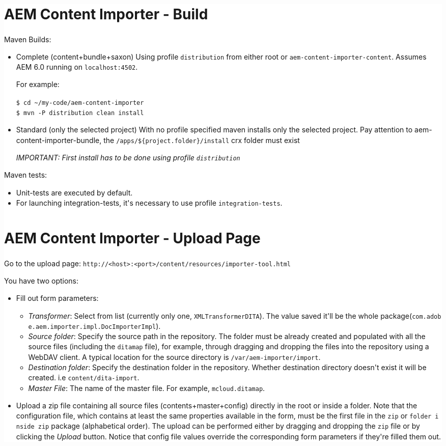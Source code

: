 # AEM Content Importer - Build

Maven Builds:

* Complete (content+bundle+saxon)
  Using profile `distribution` from either root or `aem-content-importer-content`.
  Assumes AEM 6.0 running on `localhost:4502`.

  For example:

  ```
  $ cd ~/my-code/aem-content-importer
  $ mvn -P distribution clean install
  ```

* Standard (only the selected project)
  With no profile specified maven installs only the selected project.
  Pay attention to aem-content-importer-bundle, the `/apps/${project.folder}/install` crx folder must exist
  
  *IMPORTANT: First install has to be done using profile `distribution`* 

Maven tests:

* Unit-tests are executed by default.
* For launching integration-tests, it's necessary to use profile `integration-tests`.


# AEM Content Importer -  Upload Page
Go to the upload page: `http://<host>:<port>/content/resources/importer-tool.html`

You have two options:

* Fill out form parameters:
    * *Transformer*: Select from list (currently only one, `XMLTransformerDITA`). The value saved it'll be the whole package(`com.adobe.aem.importer.impl.DocImporterImpl`).
	* *Source folder*: Specify the source path in the repository. The folder must be already created and populated with
	  all the source files (including the `ditamap` file), for example, through dragging and dropping the files into
	  the repository using a WebDAV client. A typical location for the source directory is `/var/aem-importer/import`.
	* *Destination folder*: Specify the destination folder in the repository. Whether destination directory doesn't exist it will be created. i.e `content/dita-import`. 
	* *Master File*: The name of the master file. For example, `mcloud.ditamap`.

* Upload a zip file containing all source files (contents+master+config) directly in the root or inside a folder. Note that the configuration file, which contains at least the same properties available in the form, must be the first file in the `zip` or `folder inside zip` package (alphabetical order).
  The upload can be performed either by dragging and dropping the `zip` file or by clicking the *Upload* button.
  Notice that config file values override the corresponding form parameters if they're filled them out.
